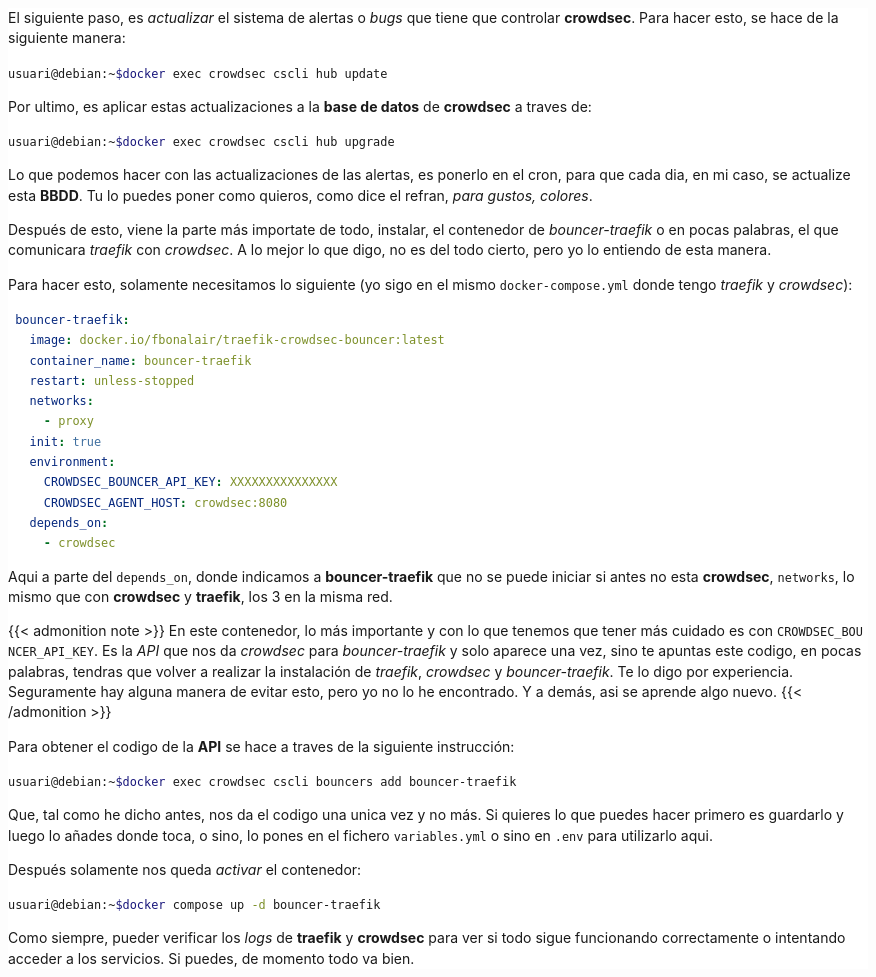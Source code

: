 El siguiente paso, es *actualizar* el sistema de alertas o *bugs* que tiene que controlar **crowdsec**. Para hacer esto, se hace de la siguiente manera:
```bash
usuari@debian:~$docker exec crowdsec cscli hub update
```
Por ultimo, es aplicar estas actualizaciones a la **base de datos** de **crowdsec** a traves de:
```bash
usuari@debian:~$docker exec crowdsec cscli hub upgrade
```
Lo que podemos hacer con las actualizaciones de las alertas, es ponerlo en el cron, para que cada dia, en mi caso, se actualize esta **BBDD**. Tu lo puedes poner como quieros, como dice el refran, *para gustos, colores*.

Después de esto, viene la parte más importate de todo, instalar, el contenedor de *bouncer-traefik* o en pocas palabras, el que comunicara *traefik* con *crowdsec*. A lo mejor lo que digo, no es del todo cierto, pero yo lo entiendo de esta manera.

Para hacer esto, solamente necesitamos lo siguiente (yo sigo en el mismo `docker-compose.yml` donde tengo *traefik* y *crowdsec*):
```yaml
 bouncer-traefik:
   image: docker.io/fbonalair/traefik-crowdsec-bouncer:latest
   container_name: bouncer-traefik
   restart: unless-stopped
   networks:
     - proxy
   init: true
   environment:
     CROWDSEC_BOUNCER_API_KEY: XXXXXXXXXXXXXXX
     CROWDSEC_AGENT_HOST: crowdsec:8080
   depends_on:
     - crowdsec
```
Aqui a parte del `depends_on`, donde indicamos a **bouncer-traefik** que no se puede iniciar si antes no esta **crowdsec**, `networks`, lo mismo que con **crowdsec** y **traefik**, los 3 en la misma red. 

{{< admonition note >}}
En este contenedor, lo más importante y con lo que tenemos que tener más cuidado es con `CROWDSEC_BOUNCER_API_KEY`. Es la *API* que nos da *crowdsec* para *bouncer-traefik* y solo aparece una vez, sino te apuntas este codigo, en pocas palabras, tendras que volver a realizar la instalación de *traefik*, *crowdsec* y *bouncer-traefik*. Te lo digo por experiencia. Seguramente hay alguna manera de evitar esto, pero yo no lo he encontrado. Y a demás, asi se aprende algo nuevo.
{{< /admonition >}}

Para obtener el codigo de la **API** se hace a traves de la siguiente instrucción:
```bash
usuari@debian:~$docker exec crowdsec cscli bouncers add bouncer-traefik
```
Que, tal como he dicho antes, nos da el codigo una unica vez y no más. Si quieres lo que puedes hacer primero es guardarlo y luego lo añades donde toca, o sino, lo pones en el fichero `variables.yml` o sino en `.env` para utilizarlo aqui.

Después solamente nos queda *activar* el contenedor:
```bash
usuari@debian:~$docker compose up -d bouncer-traefik
```
Como siempre, pueder verificar los *logs* de **traefik** y **crowdsec** para ver si todo sigue funcionando correctamente o intentando acceder a los servicios. Si puedes, de momento todo va bien.
